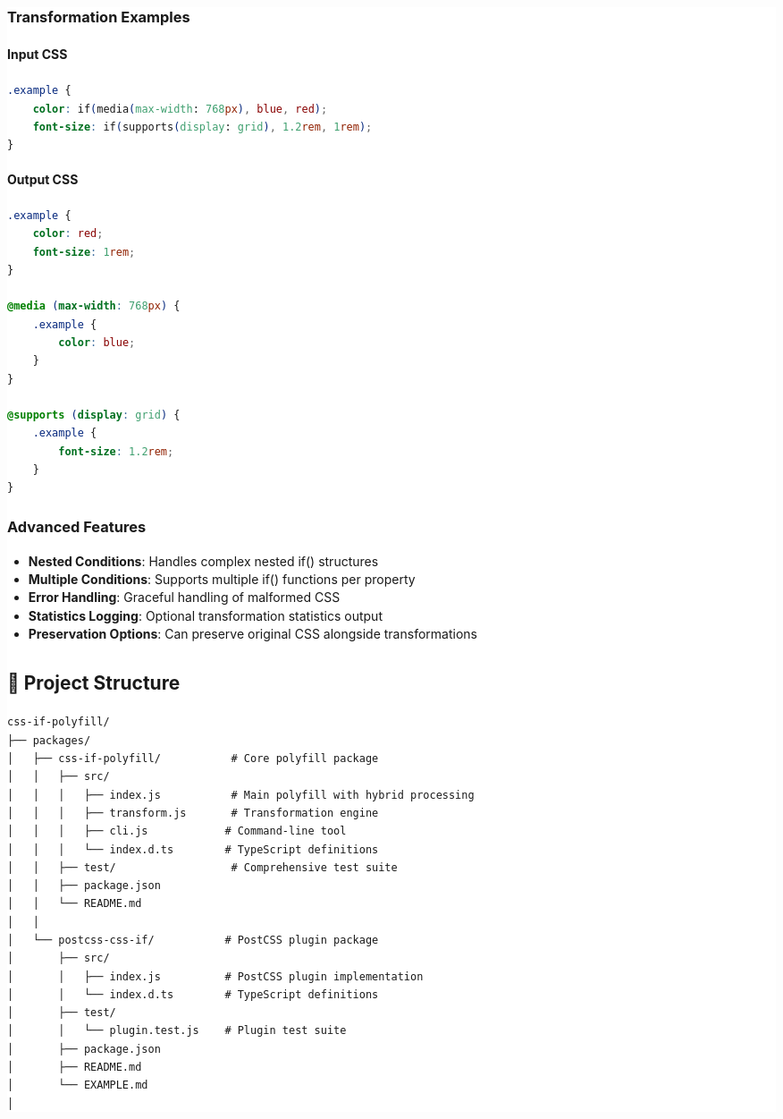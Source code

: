 ### **Transformation Examples**

#### Input CSS

```css
.example {
	color: if(media(max-width: 768px), blue, red);
	font-size: if(supports(display: grid), 1.2rem, 1rem);
}
```

#### Output CSS

```css
.example {
	color: red;
	font-size: 1rem;
}

@media (max-width: 768px) {
	.example {
		color: blue;
	}
}

@supports (display: grid) {
	.example {
		font-size: 1.2rem;
	}
}
```

### **Advanced Features**

- **Nested Conditions**: Handles complex nested if() structures
- **Multiple Conditions**: Supports multiple if() functions per property
- **Error Handling**: Graceful handling of malformed CSS
- **Statistics Logging**: Optional transformation statistics output
- **Preservation Options**: Can preserve original CSS alongside transformations

## 📂 Project Structure

```text
css-if-polyfill/
├── packages/
│   ├── css-if-polyfill/           # Core polyfill package
│   │   ├── src/
│   │   │   ├── index.js           # Main polyfill with hybrid processing
│   │   │   ├── transform.js       # Transformation engine
│   │   │   ├── cli.js            # Command-line tool
│   │   │   └── index.d.ts        # TypeScript definitions
│   │   ├── test/                  # Comprehensive test suite
│   │   ├── package.json
│   │   └── README.md
│   │
│   └── postcss-css-if/           # PostCSS plugin package
│       ├── src/
│       │   ├── index.js          # PostCSS plugin implementation
│       │   └── index.d.ts        # TypeScript definitions
│       ├── test/
│       │   └── plugin.test.js    # Plugin test suite
│       ├── package.json
│       ├── README.md
│       └── EXAMPLE.md
│
```